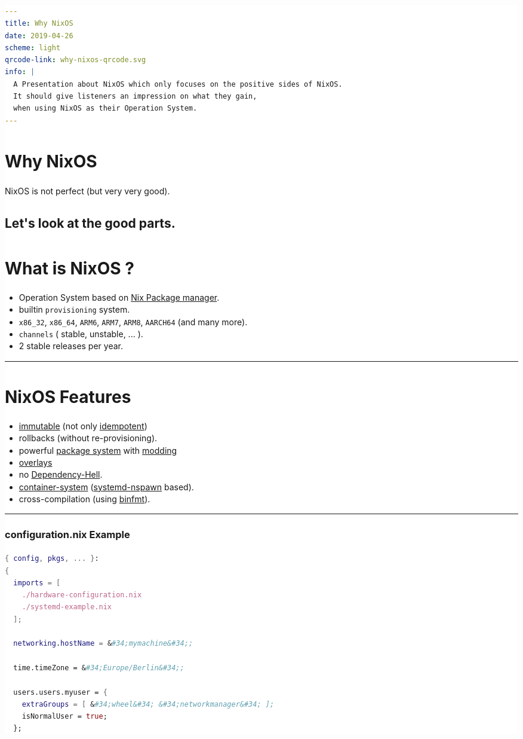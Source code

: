 ```yaml
---
title: Why NixOS
date: 2019-04-26
scheme: light
qrcode-link: why-nixos-qrcode.svg
info: |
  A Presentation about NixOS which only focuses on the positive sides of NixOS.
  It should give listeners an impression on what they gain,
  when using NixOS as their Operation System.
---
```

# Why NixOS

NixOS is not perfect (but very very good).

Let&#39;s look at the good parts.
---

  # What is NixOS ?

* Operation System based on [Nix Package manager](https://nixos.org/nix/).
* builtin `provisioning` system.
* `x86_32`, `x86_64`, `ARM6`, `ARM7`, `ARM8`, `AARCH64` (and many more).
* `channels` ( stable, unstable, ... ).
* 2 stable releases per year.
---

  # NixOS Features

* [immutable](https://en.wikipedia.org/wiki/Immutable_object) (not only [idempotent](https://en.wikipedia.org/wiki/Idempotence))
* rollbacks (without re-provisioning).
* powerful [package system](https://github.com/NixOS/nixpkgs/blob/master/pkgs/applications/editors/nano/default.nix)
with [modding](https://nixos.org/nixpkgs/manual/#sec-overrides)
* [overlays](https://nixos.wiki/wiki/Overlays)
* no [Dependency-Hell](https://en.wikipedia.org/wiki/Dependency_hell).
* [container-system](https://nixos.org/nixos/manual/#ch-containers) ([systemd-nspawn](https://wiki.archlinux.org/index.php/Systemd-nspawn) based).
* cross-compilation (using [binfmt](https://en.wikipedia.org/wiki/Binfmt_misc)).

---
### configuration.nix Example
```nix
{ config, pkgs, ... }:
{
  imports = [
    ./hardware-configuration.nix 
    ./systemd-example.nix
  ];

  networking.hostName = &#34;mymachine&#34;;

  time.timeZone = &#34;Europe/Berlin&#34;;

  users.users.myuser = {
    extraGroups = [ &#34;wheel&#34; &#34;networkmanager&#34; ];
    isNormalUser = true;
  };

```